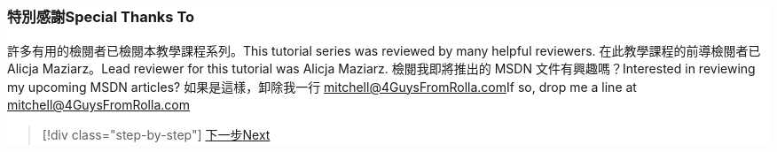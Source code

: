 ### <a name="special-thanks-to"></a><span data-ttu-id="c14a7-294">特別感謝</span><span class="sxs-lookup"><span data-stu-id="c14a7-294">Special Thanks To</span></span>

<span data-ttu-id="c14a7-295">許多有用的檢閱者已檢閱本教學課程系列。</span><span class="sxs-lookup"><span data-stu-id="c14a7-295">This tutorial series was reviewed by many helpful reviewers.</span></span> <span data-ttu-id="c14a7-296">在此教學課程的前導檢閱者已 Alicja Maziarz。</span><span class="sxs-lookup"><span data-stu-id="c14a7-296">Lead reviewer for this tutorial was Alicja Maziarz.</span></span> <span data-ttu-id="c14a7-297">檢閱我即將推出的 MSDN 文件有興趣嗎？</span><span class="sxs-lookup"><span data-stu-id="c14a7-297">Interested in reviewing my upcoming MSDN articles?</span></span> <span data-ttu-id="c14a7-298">如果是這樣，卸除我一行 [mitchell@4GuysFromRolla.com](mailto:mitchell@4GuysFromRolla.com)</span><span class="sxs-lookup"><span data-stu-id="c14a7-298">If so, drop me a line at [mitchell@4GuysFromRolla.com](mailto:mitchell@4GuysFromRolla.com)</span></span>

> [!div class="step-by-step"]
> [<span data-ttu-id="c14a7-299">下一步</span><span class="sxs-lookup"><span data-stu-id="c14a7-299">Next</span></span>](recovering-and-changing-passwords-cs.md)
